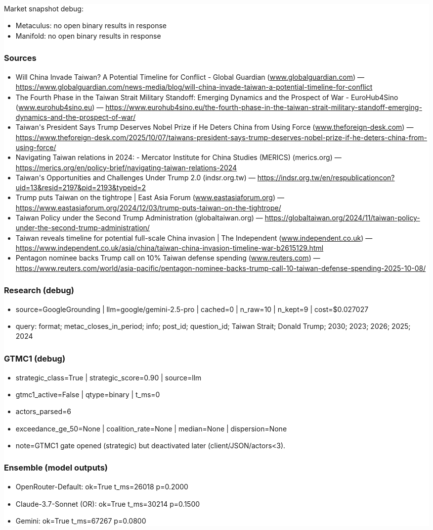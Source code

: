 Market snapshot debug:
- Metaculus: no open binary results in response
- Manifold: no open binary results in response

### Sources
- Will China Invade Taiwan? A Potential Timeline for Conflict - Global Guardian (www.globalguardian.com) — https://www.globalguardian.com/news-media/blog/will-china-invade-taiwan-a-potential-timeline-for-conflict
- The Fourth Phase in the Taiwan Strait Military Standoff: Emerging Dynamics and the Prospect of War - EuroHub4Sino (www.eurohub4sino.eu) — https://www.eurohub4sino.eu/the-fourth-phase-in-the-taiwan-strait-military-standoff-emerging-dynamics-and-the-prospect-of-war/
- Taiwan's President Says Trump Deserves Nobel Prize if He Deters China from Using Force (www.theforeign-desk.com) — https://www.theforeign-desk.com/2025/10/07/taiwans-president-says-trump-deserves-nobel-prize-if-he-deters-china-from-using-force/
- Navigating Taiwan relations in 2024: - Mercator Institute for China Studies (MERICS) (merics.org) — https://merics.org/en/policy-brief/navigating-taiwan-relations-2024
- Taiwan's Opportunities and Challenges Under Trump 2.0 (indsr.org.tw) — https://indsr.org.tw/en/respublicationcon?uid=13&resid=2197&pid=2193&typeid=2
- Trump puts Taiwan on the tightrope | East Asia Forum (www.eastasiaforum.org) — https://www.eastasiaforum.org/2024/12/03/trump-puts-taiwan-on-the-tightrope/
- Taiwan Policy under the Second Trump Administration (globaltaiwan.org) — https://globaltaiwan.org/2024/11/taiwan-policy-under-the-second-trump-administration/
- Taiwan reveals timeline for potential full-scale China invasion | The Independent (www.independent.co.uk) — https://www.independent.co.uk/asia/china/taiwan-china-invasion-timeline-war-b2615129.html
- Pentagon nominee backs Trump call on 10% Taiwan defense spending (www.reuters.com) — https://www.reuters.com/world/asia-pacific/pentagon-nominee-backs-trump-call-10-taiwan-defense-spending-2025-10-08/

### Research (debug)

- source=GoogleGrounding | llm=google/gemini-2.5-pro | cached=0 | n_raw=10 | n_kept=9 | cost=$0.027027

- query: format; metac_closes_in_period; info; post_id; question_id; Taiwan Strait; Donald Trump; 2030; 2023; 2026; 2025; 2024

### GTMC1 (debug)

- strategic_class=True | strategic_score=0.90 | source=llm

- gtmc1_active=False | qtype=binary | t_ms=0

- actors_parsed=6

- exceedance_ge_50=None | coalition_rate=None | median=None | dispersion=None

- note=GTMC1 gate opened (strategic) but deactivated later (client/JSON/actors<3).

### Ensemble (model outputs)

- OpenRouter-Default: ok=True t_ms=26018 p=0.2000

- Claude-3.7-Sonnet (OR): ok=True t_ms=30214 p=0.1500

- Gemini: ok=True t_ms=67267 p=0.0800
